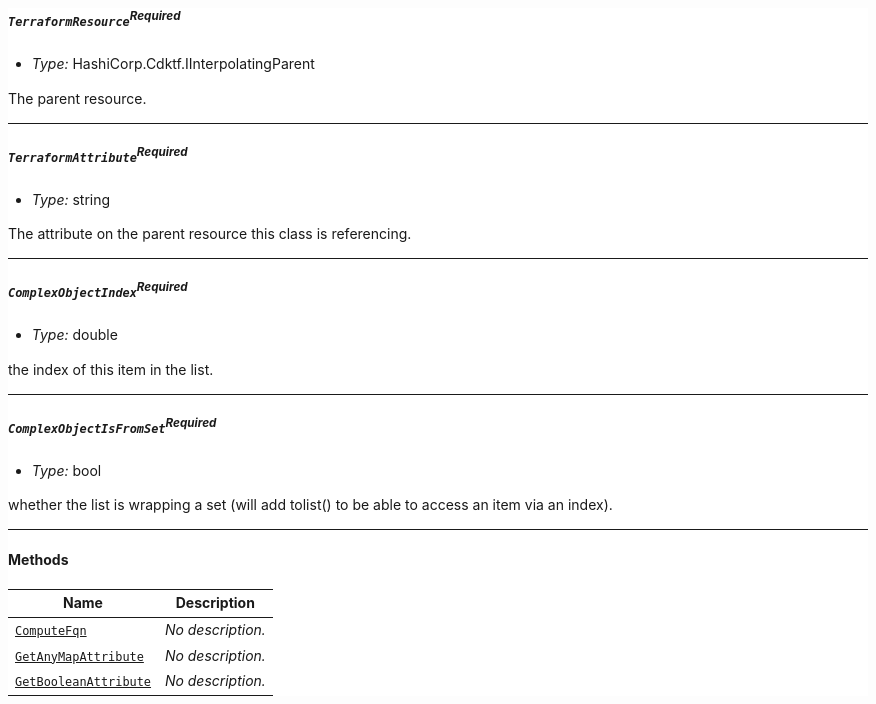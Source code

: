 
##### `TerraformResource`<sup>Required</sup> <a name="TerraformResource" id="rhizo-co-terraform-provider-oci.dataOciAnalyticsAnalyticsInstances.DataOciAnalyticsAnalyticsInstancesAnalyticsInstancesNetworkEndpointDetailsOutputReference.Initializer.parameter.terraformResource"></a>

- *Type:* HashiCorp.Cdktf.IInterpolatingParent

The parent resource.

---

##### `TerraformAttribute`<sup>Required</sup> <a name="TerraformAttribute" id="rhizo-co-terraform-provider-oci.dataOciAnalyticsAnalyticsInstances.DataOciAnalyticsAnalyticsInstancesAnalyticsInstancesNetworkEndpointDetailsOutputReference.Initializer.parameter.terraformAttribute"></a>

- *Type:* string

The attribute on the parent resource this class is referencing.

---

##### `ComplexObjectIndex`<sup>Required</sup> <a name="ComplexObjectIndex" id="rhizo-co-terraform-provider-oci.dataOciAnalyticsAnalyticsInstances.DataOciAnalyticsAnalyticsInstancesAnalyticsInstancesNetworkEndpointDetailsOutputReference.Initializer.parameter.complexObjectIndex"></a>

- *Type:* double

the index of this item in the list.

---

##### `ComplexObjectIsFromSet`<sup>Required</sup> <a name="ComplexObjectIsFromSet" id="rhizo-co-terraform-provider-oci.dataOciAnalyticsAnalyticsInstances.DataOciAnalyticsAnalyticsInstancesAnalyticsInstancesNetworkEndpointDetailsOutputReference.Initializer.parameter.complexObjectIsFromSet"></a>

- *Type:* bool

whether the list is wrapping a set (will add tolist() to be able to access an item via an index).

---

#### Methods <a name="Methods" id="Methods"></a>

| **Name** | **Description** |
| --- | --- |
| <code><a href="#rhizo-co-terraform-provider-oci.dataOciAnalyticsAnalyticsInstances.DataOciAnalyticsAnalyticsInstancesAnalyticsInstancesNetworkEndpointDetailsOutputReference.computeFqn">ComputeFqn</a></code> | *No description.* |
| <code><a href="#rhizo-co-terraform-provider-oci.dataOciAnalyticsAnalyticsInstances.DataOciAnalyticsAnalyticsInstancesAnalyticsInstancesNetworkEndpointDetailsOutputReference.getAnyMapAttribute">GetAnyMapAttribute</a></code> | *No description.* |
| <code><a href="#rhizo-co-terraform-provider-oci.dataOciAnalyticsAnalyticsInstances.DataOciAnalyticsAnalyticsInstancesAnalyticsInstancesNetworkEndpointDetailsOutputReference.getBooleanAttribute">GetBooleanAttribute</a></code> | *No description.* |
